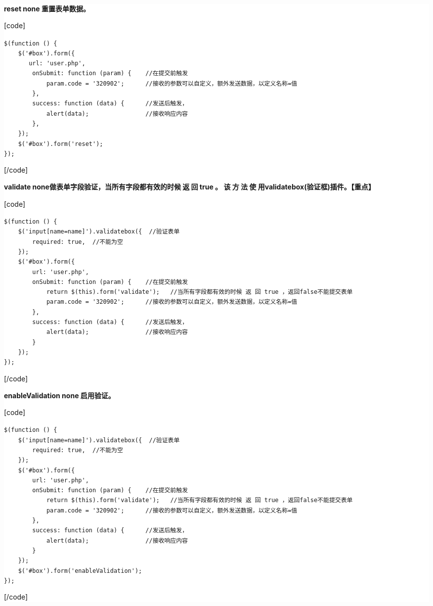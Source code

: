 

**reset   none 重置表单数据。**

[code]

    $(function () {
        $('#box').form({
           url: 'user.php',
            onSubmit: function (param) {    //在提交前触发
                param.code = '320902';      //接收的参数可以自定义，额外发送数据，以定义名称=值
            },
            success: function (data) {      //发送后触发，
                alert(data);                //接收响应内容
            },
        });
        $('#box').form('reset');
    });
[/code]



**validate   none做表单字段验证，当所有字段都有效的时候 返 回 true 。 该 方 法 使
用validatebox(验证框)插件。【重点】**

[code]

    $(function () {
        $('input[name=name]').validatebox({  //验证表单
            required: true,  //不能为空
        });
        $('#box').form({
            url: 'user.php',
            onSubmit: function (param) {    //在提交前触发
                return $(this).form('validate');   //当所有字段都有效的时候 返 回 true ，返回false不能提交表单
                param.code = '320902';      //接收的参数可以自定义，额外发送数据，以定义名称=值
            },
            success: function (data) {      //发送后触发，
                alert(data);                //接收响应内容
            }
        });
    });
[/code]



**enableValidation   none 启用验证。**

[code]

    $(function () {
        $('input[name=name]').validatebox({  //验证表单
            required: true,  //不能为空
        });
        $('#box').form({
            url: 'user.php',
            onSubmit: function (param) {    //在提交前触发
                return $(this).form('validate');   //当所有字段都有效的时候 返 回 true ，返回false不能提交表单
                param.code = '320902';      //接收的参数可以自定义，额外发送数据，以定义名称=值
            },
            success: function (data) {      //发送后触发，
                alert(data);                //接收响应内容
            }
        });
        $('#box').form('enableValidation');
    });
[/code]
